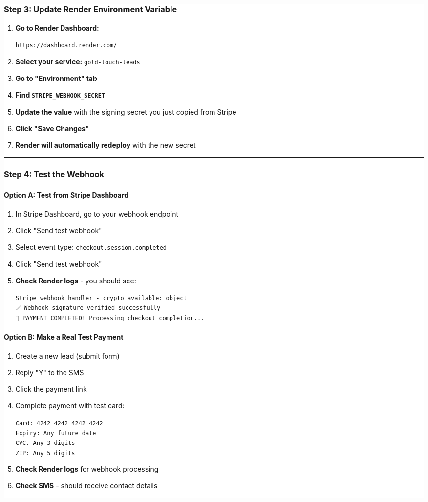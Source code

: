### **Step 3: Update Render Environment Variable**

1. **Go to Render Dashboard:**
   ```
   https://dashboard.render.com/
   ```

2. **Select your service:** `gold-touch-leads`

3. **Go to "Environment" tab**

4. **Find `STRIPE_WEBHOOK_SECRET`**

5. **Update the value** with the signing secret you just copied from Stripe

6. **Click "Save Changes"**

7. **Render will automatically redeploy** with the new secret

---

### **Step 4: Test the Webhook**

#### **Option A: Test from Stripe Dashboard**

1. In Stripe Dashboard, go to your webhook endpoint

2. Click "Send test webhook"

3. Select event type: `checkout.session.completed`

4. Click "Send test webhook"

5. **Check Render logs** - you should see:
   ```
   Stripe webhook handler - crypto available: object
   ✅ Webhook signature verified successfully
   🎉 PAYMENT COMPLETED! Processing checkout completion...
   ```

#### **Option B: Make a Real Test Payment**

1. Create a new lead (submit form)

2. Reply "Y" to the SMS

3. Click the payment link

4. Complete payment with test card:
   ```
   Card: 4242 4242 4242 4242
   Expiry: Any future date
   CVC: Any 3 digits
   ZIP: Any 5 digits
   ```

5. **Check Render logs** for webhook processing

6. **Check SMS** - should receive contact details

---